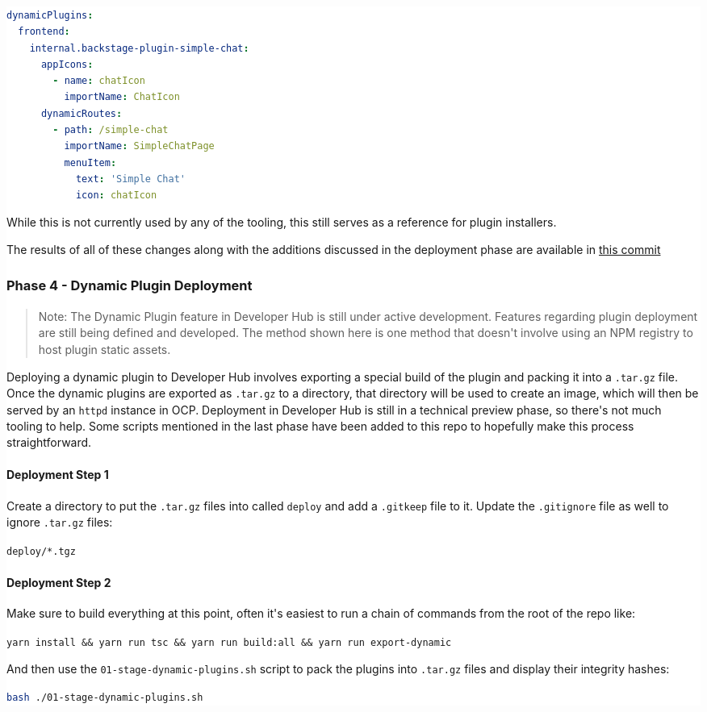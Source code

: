 ```yaml
dynamicPlugins:
  frontend:
    internal.backstage-plugin-simple-chat:
      appIcons:
        - name: chatIcon
          importName: ChatIcon
      dynamicRoutes:
        - path: /simple-chat
          importName: SimpleChatPage
          menuItem:
            text: 'Simple Chat'
            icon: chatIcon
```

While this is not currently used by any of the tooling, this still serves as a reference for plugin installers.

The results of all of these changes along with the additions discussed in the deployment phase are available in [this commit](https://github.com/gashcrumb/dynamic-plugins-getting-started/commit/08b637454f437d0c5a1f4185d8abfb2e0b84d83d)

### Phase 4 - Dynamic Plugin Deployment

> Note: The Dynamic Plugin feature in Developer Hub is still under active development.  Features regarding plugin deployment are still being defined and developed.  The method shown here is one method that doesn't involve using an NPM registry to host plugin static assets.

Deploying a dynamic plugin to Developer Hub involves exporting a special build of the plugin and packing it into a `.tar.gz` file.  Once the dynamic plugins are exported as `.tar.gz` to a directory, that directory will be used to create an image, which will then be served by an `httpd` instance in OCP.  Deployment in Developer Hub is still in a technical preview phase, so there's not much tooling to help.  Some scripts mentioned in the last phase have been added to this repo to hopefully make this process straightforward.

#### Deployment Step 1

Create a directory to put the `.tar.gz` files into called `deploy` and add a `.gitkeep` file to it.  Update the `.gitignore` file as well to ignore `.tar.gz` files:

```text
deploy/*.tgz
```

#### Deployment Step 2

Make sure to build everything at this point, often it's easiest to run a chain of commands from the root of the repo like:

```text
yarn install && yarn run tsc && yarn run build:all && yarn run export-dynamic
```

And then use the `01-stage-dynamic-plugins.sh` script to pack the plugins into `.tar.gz` files and display their integrity hashes:

```bash
bash ./01-stage-dynamic-plugins.sh
```
